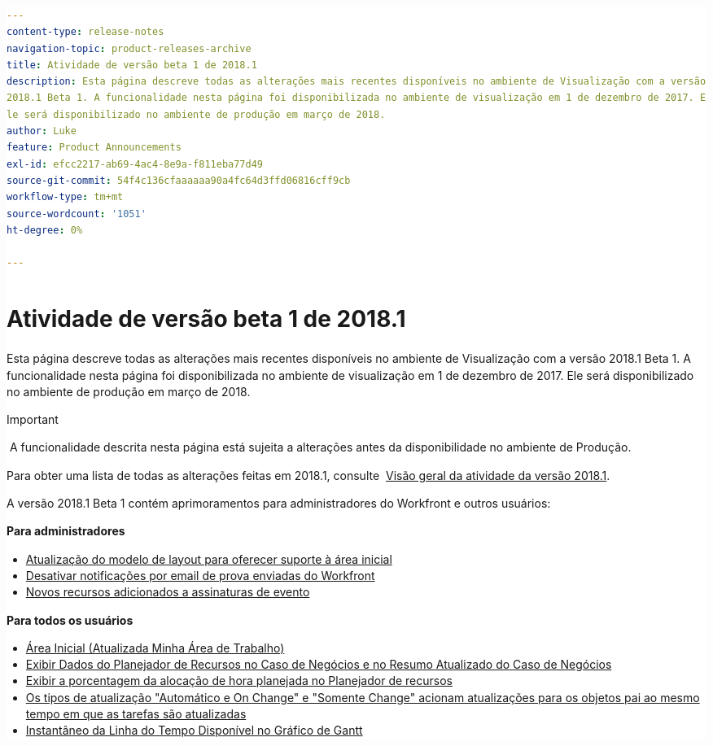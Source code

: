 ```yaml
---
content-type: release-notes
navigation-topic: product-releases-archive
title: Atividade de versão beta 1 de 2018.1
description: Esta página descreve todas as alterações mais recentes disponíveis no ambiente de Visualização com a versão 2018.1 Beta 1. A funcionalidade nesta página foi disponibilizada no ambiente de visualização em 1 de dezembro de 2017. Ele será disponibilizado no ambiente de produção em março de 2018.
author: Luke
feature: Product Announcements
exl-id: efcc2217-ab69-4ac4-8e9a-f811eba77d49
source-git-commit: 54f4c136cfaaaaaa90a4fc64d3ffd06816cff9cb
workflow-type: tm+mt
source-wordcount: '1051'
ht-degree: 0%

---
```


# Atividade de versão beta 1 de 2018.1

Esta página descreve todas as alterações mais recentes disponíveis no ambiente de Visualização com a versão 2018.1 Beta 1. A funcionalidade nesta página foi disponibilizada no ambiente de visualização em 1 de dezembro de 2017. Ele será disponibilizado no ambiente de produção em março de 2018.

>[!IMPORTANT]
>
> A funcionalidade descrita nesta página está sujeita a alterações antes da disponibilidade no ambiente de Produção.

Para obter uma lista de todas as alterações feitas em 2018.1, consulte  [Visão geral da atividade da versão 2018.1](../../../../product-announcements/product-releases/quarterly-release-archive/2018.1-release-activity/2018.1-release-activity-overview.md).

A versão 2018.1 Beta 1 contém aprimoramentos para administradores do Workfront e outros usuários:

**Para administradores**

* [Atualização do modelo de layout para oferecer suporte à área inicial](#updated-layout-template-to-support-the-home-area)
* [Desativar notificações por email de prova enviadas do Workfront](#disable-proofing-email-notifications-sent-from-workfront)
* [Novos recursos adicionados a assinaturas de evento](#new-resources-added-to-event-subscriptions)

**Para todos os usuários**

* [Área Inicial (Atualizada Minha Área de Trabalho)](#home-area-updated-my-work-area)
* [Exibir Dados do Planejador de Recursos no Caso de Negócios e no Resumo Atualizado do Caso de Negócios](#display-resource-planner-data-under-the-business-case-and-updated-business-case-summary)
* [Exibir a porcentagem da alocação de hora planejada no Planejador de recursos](#display-the-percentage-of-planned-hour-allocation-in-the-resource-planner)
* [Os tipos de atualização &quot;Automático e On Change&quot; e &quot;Somente Change&quot; acionam atualizações para os objetos pai ao mesmo tempo em que as tarefas são atualizadas](#the-automatic-and-on-change-and-change-only-update-types-trigger-updates-to-the-parent-objects-at-the-same-time-as-tasks-are-updated)
* [Instantâneo da Linha do Tempo Disponível no Gráfico de Gantt](#timeline-snapshot-available-in-the-gantt-chart)
